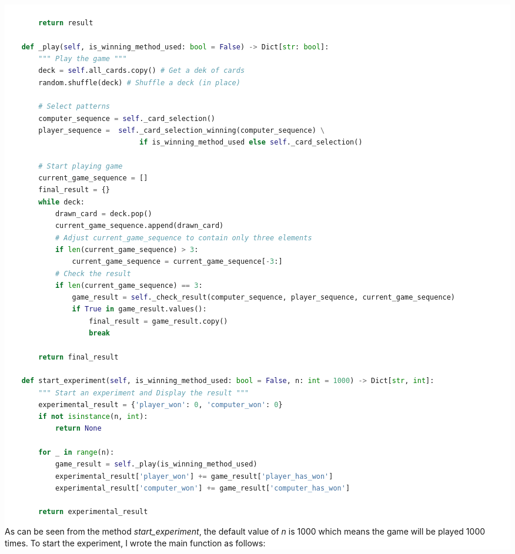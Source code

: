 ```python

        return result

    def _play(self, is_winning_method_used: bool = False) -> Dict[str: bool]:
        """ Play the game """
        deck = self.all_cards.copy() # Get a dek of cards
        random.shuffle(deck) # Shuffle a deck (in place)

        # Select patterns
        computer_sequence = self._card_selection()
        player_sequence =  self._card_selection_winning(computer_sequence) \
                                if is_winning_method_used else self._card_selection()

        # Start playing game
        current_game_sequence = []
        final_result = {}
        while deck:
            drawn_card = deck.pop()
            current_game_sequence.append(drawn_card)
            # Adjust current_game_sequence to contain only three elements
            if len(current_game_sequence) > 3:
                current_game_sequence = current_game_sequence[-3:]
            # Check the result
            if len(current_game_sequence) == 3:
                game_result = self._check_result(computer_sequence, player_sequence, current_game_sequence)
                if True in game_result.values():
                    final_result = game_result.copy()
                    break

        return final_result

    def start_experiment(self, is_winning_method_used: bool = False, n: int = 1000) -> Dict[str, int]:
        """ Start an experiment and Display the result """
        experimental_result = {'player_won': 0, 'computer_won': 0}
        if not isinstance(n, int):
            return None

        for _ in range(n):
            game_result = self._play(is_winning_method_used)
            experimental_result['player_won'] += game_result['player_has_won']
            experimental_result['computer_won'] += game_result['computer_has_won']

        return experimental_result
```

As can be seen from the method _start_experiment_, the default value of _n_ is 1000 which means the game will be played 1000 times.
To start the experiment, I wrote the main function as follows:
